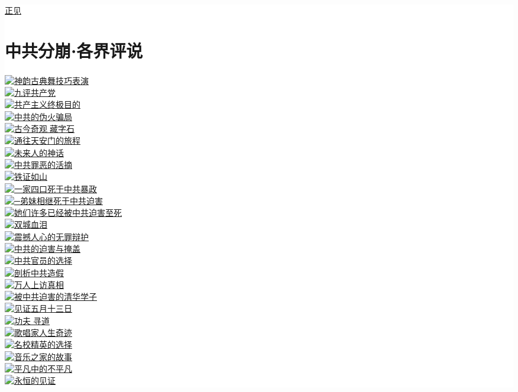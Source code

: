 <a href="https://d1lulvfep8g527.cloudfront.net/8?bhfdt" target="_blank">正见</a></p></td></tr><tr><td width="742"><h3><p><strong><h1 class="inline-title font-size-inherit">中共分崩·各界评说</h1></strong></p></h3></td><td VALIGN=TOP rowspan=50><a href="https://d34j42qa29nr1w.cloudfront.net/video/play/1034.html" target="_blank"><img width="130" src="https://raw.githubusercontent.com/1992513/djy/master/gb/130/gudianwu.jpg" title="神韵古典舞技巧表演" alt="神韵古典舞技巧表演"></a><br><a href="https://d34j42qa29nr1w.cloudfront.net/video/play/1154.html" target="_blank"><img width="130" src="https://raw.githubusercontent.com/1992513/djy/master/gb/130/9ping.jpg" title="九评共产党" alt="九评共产党"></a><br><a href="https://d34j42qa29nr1w.cloudfront.net/video/play/1118.html" target="_blank"><img width="130" src="https://raw.githubusercontent.com/1992513/djy/master/gb/130/communism.jpg" title="共产主义终极目的" alt="共产主义终极目的"></a><br><a href="https://d34j42qa29nr1w.cloudfront.net/video/play/1.html" target="_blank"><img width="130" src="https://raw.githubusercontent.com/1992513/djy/master/gb/130/weihuo.jpg" title="中共的伪火骗局" alt="中共的伪火骗局"></a><br><a href="https://d34j42qa29nr1w.cloudfront.net/video/play/2.html" target="_blank"><img width="130" src="https://raw.githubusercontent.com/1992513/djy/master/gb/130/changzhi.jpg" title="古今奇观 藏字石" alt="古今奇观 藏字石"></a><br><a href="https://d34j42qa29nr1w.cloudfront.net/video/play/1044.html" target="_blank"><img width="130" src="https://raw.githubusercontent.com/1992513/djy/master/gb/130/tianan.jpg" title="通往天安门的旅程" alt="通往天安门的旅程"></a><br><a href="https://d34j42qa29nr1w.cloudfront.net/video/play/49.html" target="_blank"><img width="130" src="https://raw.githubusercontent.com/1992513/djy/master/gb/130/weilai.jpg" title="未来人的神话" alt="未来人的神话"></a><br><a href="https://d34j42qa29nr1w.cloudfront.net/video/play/1216.html" target="_blank"><img width="130" src="https://raw.githubusercontent.com/1992513/djy/master/gb/130/ji-zy.jpg" title="中共罪恶的活摘" alt="中共罪恶的活摘"></a><br><a href="https://d34j42qa29nr1w.cloudfront.net/video/play/1080.html" target="_blank"><img width="130" src="https://raw.githubusercontent.com/1992513/djy/master/gb/130/huozhai.jpg" title="铁证如山" alt="铁证如山"></a><br><a href="https://d34j42qa29nr1w.cloudfront.net/video/play/149.html" target="_blank"><img width="130" src="https://raw.githubusercontent.com/1992513/djy/master/gb/130/4ke.jpg" title="一家四口死于中共暴政" alt="一家四口死于中共暴政"></a><br><a href="https://d34j42qa29nr1w.cloudfront.net/video/play/150.html" target="_blank"><img width="130" src="https://raw.githubusercontent.com/1992513/djy/master/gb/130/jie-di.jpg" title="─弟妹相继死于中共迫害" alt="─弟妹相继死于中共迫害"></a><br><a href="https://d34j42qa29nr1w.cloudfront.net/video/play/154.html" target="_blank"><img width="130" src="https://raw.githubusercontent.com/1992513/djy/master/gb/130/ma-sj.jpg" title="她们许多已经被中共迫害至死" alt="她们许多已经被中共迫害至死"></a><br><a href="https://d34j42qa29nr1w.cloudfront.net/video/play/153.html" target="_blank"><img width="130" src="https://raw.githubusercontent.com/1992513/djy/master/gb/130/shuan-cxl.jpg" title="双城血泪" alt="双城血泪"></a><br><a href="https://d34j42qa29nr1w.cloudfront.net/video/play/21.html" target="_blank"><img width="130" src="https://raw.githubusercontent.com/1992513/djy/master/gb/130/wu-zbh.jpg" title="震撼人心的无罪辩护" alt="震撼人心的无罪辩护"></a><br><a href="https://d34j42qa29nr1w.cloudfront.net/video/play/158.html" target="_blank"><img width="130" src="https://raw.githubusercontent.com/1992513/djy/master/gb/130/6c10-720.jpg" title="中共的迫害与掩盖" alt="中共的迫害与掩盖"></a><br><a href="https://d34j42qa29nr1w.cloudfront.net/video/play/30.html" target="_blank"><img width="130" src="https://raw.githubusercontent.com/1992513/djy/master/gb/130/xian-z.jpg" title="中共官员的选择" alt="中共官员的选择"></a><br><a href="https://d34j42qa29nr1w.cloudfront.net/video/play/3.html" target="_blank"><img width="130" src="https://raw.githubusercontent.com/1992513/djy/master/gb/130/1400l.jpg" title="剖析中共造假" alt="剖析中共造假"></a><br><a href="https://d34j42qa29nr1w.cloudfront.net/video/play/1103.html" target="_blank"><img width="130" src="https://raw.githubusercontent.com/1992513/djy/master/gb/130/425.jpg" title="万人上访真相" alt="万人上访真相"></a><br><a href="https://d34j42qa29nr1w.cloudfront.net/video/play/121.html" target="_blank"><img width="130" src="https://raw.githubusercontent.com/1992513/djy/master/gb/130/qing-h.jpg" title="被中共迫害的清华学子" alt="被中共迫害的清华学子"></a><br><a href="https://d34j42qa29nr1w.cloudfront.net/video/play/14.html" target="_blank"><img width="130" src="https://raw.githubusercontent.com/1992513/djy/master/gb/130/jian-z513.jpg" title="见证五月十三日" alt="见证五月十三日"></a><br><a href="https://d34j42qa29nr1w.cloudfront.net/video/play/1096.html" target="_blank"><img width="130" src="https://raw.githubusercontent.com/1992513/djy/master/gb/130/gongfu.jpg" title="功夫 寻道" alt="功夫 寻道"></a><br><a href="https://d34j42qa29nr1w.cloudfront.net/video/play/1104.html" target="_blank"><img width="130" src="https://raw.githubusercontent.com/1992513/djy/master/gb/130/guangguimian.jpg" title="歌唱家人生奇迹" alt="歌唱家人生奇迹"></a><br><a href="https://d34j42qa29nr1w.cloudfront.net/video/play/163.html" target="_blank"><img width="130" src="https://raw.githubusercontent.com/1992513/djy/master/gb/130/ming-jjy.jpg" title="名校精英的选择" alt="名校精英的选择"></a><br><a href="https://d34j42qa29nr1w.cloudfront.net/video/play/18.html" target="_blank"><img width="130" src="https://raw.githubusercontent.com/1992513/djy/master/gb/130/yin-lj.jpg" title="音乐之家的故事" alt="音乐之家的故事"></a><br><a href="https://d34j42qa29nr1w.cloudfront.net/video/play/33.html" target="_blank"><img width="130" src="https://raw.githubusercontent.com/1992513/djy/master/gb/130/ming-hsf.jpg" title="平凡中的不平凡" alt="平凡中的不平凡"></a><br><a href="https://github.com/1992513/www/blob/master/README.md?dfh#9" target="_blank"><img width="130" src="https://raw.githubusercontent.com/1992513/djy/master/gb/130/yong-h.jpg" title="永恒的见证"  alt="永恒的见证"></a><br>
